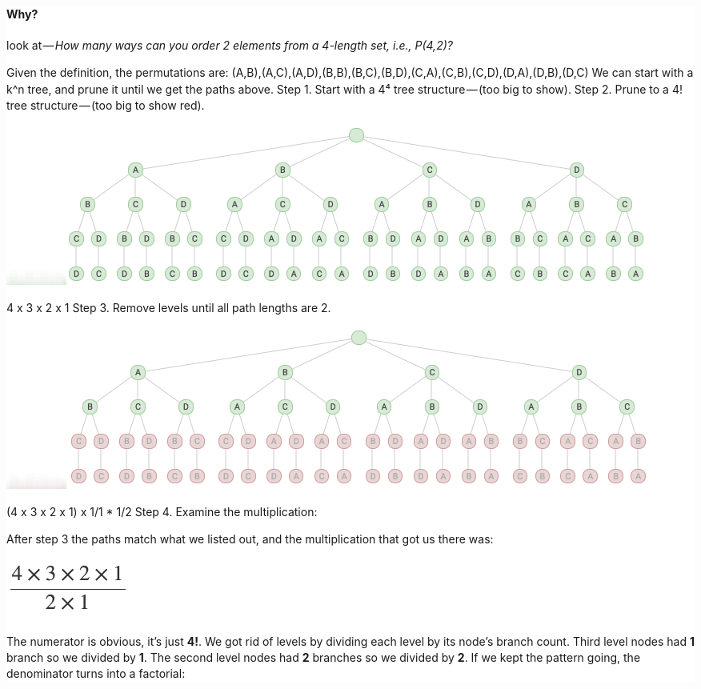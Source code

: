 #### Why?

look at — *How many ways can you order 2 elements from a 4-length set, i.e., P(4,2)?*

Given the definition, the permutations are:
(A,B),(A,C),(A,D),(B,B),(B,C),(B,D),(C,A),(C,B),(C,D),(D,A),(D,B),(D,C)
We can start with a k^n tree, and prune it until we get the paths above.
Step 1. Start with a 4⁴ tree structure — (too big to show).
Step 2. Prune to a 4! tree structure — (too big to show red).

![](../_resources/9ae7e85212fa3af3db93237cf36e9554.png)![1*1fUQ0I1L_wkkRAw0oCgU9Q.png](../_resources/4bfb79c1e50758d2cd044754743182d9.png)

4 x 3 x 2 x 1
Step 3. Remove levels until all path lengths are 2.

![](../_resources/bb4de1b895d23ae9b340875234f6ef16.png)![1*cIsrKMqjOSOR-817wWIwpg.png](../_resources/6bb3107aaa73f91df6cf746f9b93ab3e.png)

(4 x 3 x 2 x 1) x 1/1 * 1/2
Step 4. Examine the multiplication:

After step 3 the paths match what we listed out, and the multiplication that got us there was:

![1*zSnkUkA6Xq4MrATlNdOvZQ.png](../_resources/0febfc413f9f8fa34f34ff77e1778255.png)

The numerator is obvious, it’s just **4!**. We got rid of levels by dividing each level by its node’s branch count. Third level nodes had **1** branch so we divided by **1**. The second level nodes had **2** branches so we divided by **2**. If we kept the pattern going, the denominator turns into a factorial:
